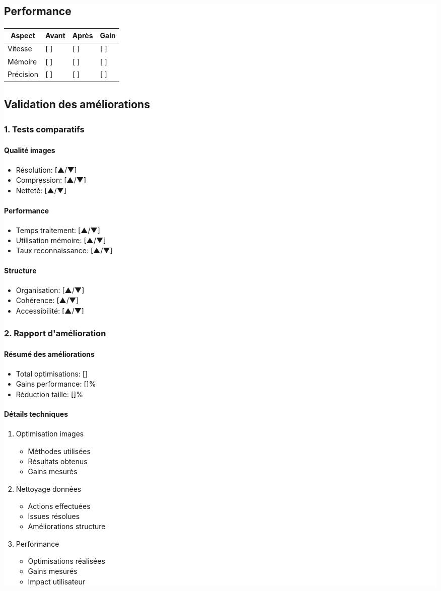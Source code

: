 ## Performance

| Aspect    | Avant | Après | Gain |
|-----------|-------|-------|------|
| Vitesse   | [ ]   | [ ]   | [ ]  |
| Mémoire   | [ ]   | [ ]   | [ ]  |
| Précision | [ ]   | [ ]   | [ ]  |


## Validation des améliorations

### 1. Tests comparatifs

#### Qualité images
- Résolution: [▲/▼]
- Compression: [▲/▼]
- Netteté: [▲/▼]

#### Performance
- Temps traitement: [▲/▼]
- Utilisation mémoire: [▲/▼]
- Taux reconnaissance: [▲/▼]

#### Structure
- Organisation: [▲/▼]
- Cohérence: [▲/▼]
- Accessibilité: [▲/▼]


### 2. Rapport d'amélioration


#### Résumé des améliorations
- Total optimisations: []
- Gains performance: []%
- Réduction taille: []%

#### Détails techniques
1. Optimisation images
   - Méthodes utilisées
   - Résultats obtenus
   - Gains mesurés

2. Nettoyage données
   - Actions effectuées
   - Issues résolues
   - Améliorations structure

3. Performance
   - Optimisations réalisées
   - Gains mesurés
   - Impact utilisateur
